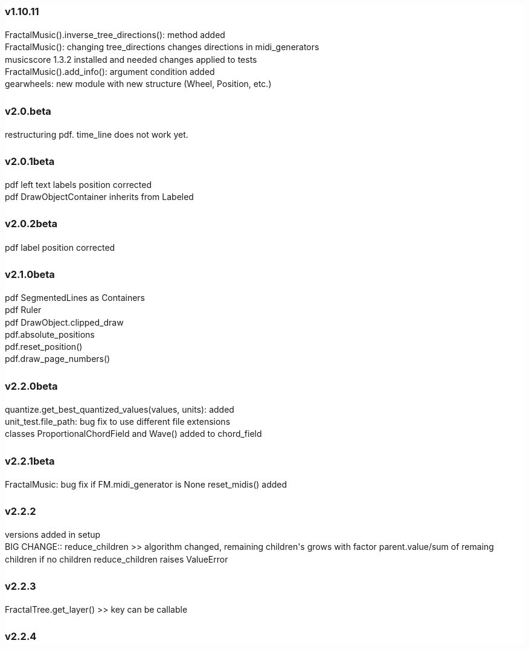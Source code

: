 ### v1.10.11

FractalMusic().inverse_tree_directions(): method added  
FractalMusic(): changing tree_directions changes directions in midi_generators  
musicscore 1.3.2 installed and needed changes applied to tests  
FractalMusic().add_info(): argument condition added  
gearwheels: new module with new structure (Wheel, Position, etc.)

### v2.0.beta

restructuring pdf. time_line does not work yet.

### v2.0.1beta

pdf left text labels position corrected  
pdf DrawObjectContainer inherits from Labeled

### v2.0.2beta

pdf label position corrected

### v2.1.0beta

pdf SegmentedLines as Containers  
pdf Ruler  
pdf DrawObject.clipped_draw  
pdf.absolute_positions  
pdf.reset_position()  
pdf.draw_page_numbers()

### v2.2.0beta

quantize.get_best_quantized_values(values, units): added  
unit_test.file_path: bug fix to use different file extensions  
classes ProportionalChordField and Wave() added to chord_field

### v2.2.1beta

FractalMusic:
bug fix if FM.midi_generator is None reset_midis() added

### v2.2.2

versions added in setup   
BIG CHANGE:: reduce_children >> algorithm changed, remaining children's grows with factor parent.value/sum of remaing
children if no children reduce_children raises ValueError

### v2.2.3

FractalTree.get_layer() >> key can be callable

### v2.2.4
